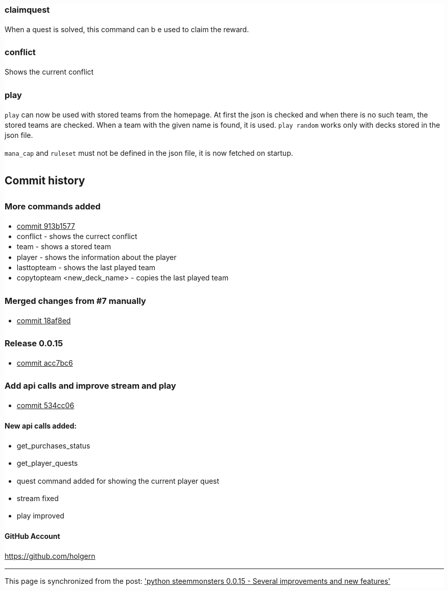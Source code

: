 ### claimquest
When a quest is solved, this command can b e used to claim the reward.

### conflict
Shows the current conflict

### play
`play` can now be used with stored teams from the homepage. At first the json is checked and when there is no such team, the stored teams are checked. When a team with the given name is found, it is used. `play random` works only with decks stored in the json file.

`mana_cap` and `ruleset` must not be defined in the json file, it  is now fetched on startup.

## Commit history

### More commands added
* [commit 913b1577](https://github.com/holgern/steemmonsters/commit/913b1577f65cddb271257460177bf2c7bb7e7ca6)
* conflict - shows the currect conflict
* team <name> - shows a stored team
* player - shows the information about the player
* lasttopteam <nr> - shows the last played team
* copytopteam <nr> <new_deck_name> - copies the last played team
### Merged changes from #7 manually
* [commit 18af8ed](https://github.com/holgern/steemmonsters/commit/18af8ed6c0582f4283afc2cbcbcebc7fc55dab9c)
### Release 0.0.15
* [commit acc7bc6](https://github.com/holgern/steemmonsters/commit/acc7bc68721526fb16a527e0f4d06f3c5ba2b29d)
### Add api calls and improve stream and play
* [commit 534cc06](https://github.com/holgern/steemmonsters/commit/534cc06f58fb1f25829206775b055c74dbc11942)
#### New api calls added:
* get_purchases_status
* get_player_quests

* quest command added for showing the current player quest
* stream fixed
* play improved


#### GitHub Account
https://github.com/holgern

- - -

This page is synchronized from the post: ['python steemmonsters 0.0.15 - Several improvements and new features'](https://steemit.com/@holger80/python-steemmonsters-0-0-15-several-improvements-and-new-features)
